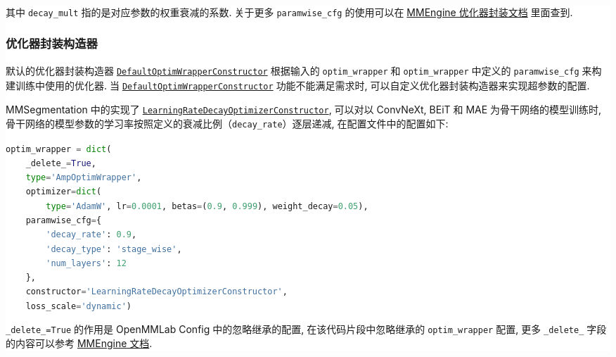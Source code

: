 其中 `decay_mult` 指的是对应参数的权重衰减的系数.
关于更多 `paramwise_cfg` 的使用可以在 [MMEngine 优化器封装文档](https://github.com/open-mmlab/mmengine/blob/main/docs/zh_cn/tutorials/optim_wrapper.md) 里面查到.

### 优化器封装构造器

默认的优化器封装构造器 [`DefaultOptimWrapperConstructor`](https://github.com/open-mmlab/mmengine/blob/main/mmengine/optim/optimizer/default_constructor.py#L19) 根据输入的 `optim_wrapper` 和 `optim_wrapper` 中定义的 `paramwise_cfg` 来构建训练中使用的优化器. 当 [`DefaultOptimWrapperConstructor`](https://github.com/open-mmlab/mmengine/blob/main/mmengine/optim/optimizer/default_constructor.py#L19) 功能不能满足需求时, 可以自定义优化器封装构造器来实现超参数的配置.

MMSegmentation 中的实现了 [`LearningRateDecayOptimizerConstructor`](https://github.com/open-mmlab/mmsegmentation/blob/main/mmseg/engine/optimizers/layer_decay_optimizer_constructor.py#L104), 可以对以 ConvNeXt, BEiT 和 MAE 为骨干网络的模型训练时, 骨干网络的模型参数的学习率按照定义的衰减比例（`decay_rate`）逐层递减, 在配置文件中的配置如下:

```python
optim_wrapper = dict(
    _delete_=True,
    type='AmpOptimWrapper',
    optimizer=dict(
        type='AdamW', lr=0.0001, betas=(0.9, 0.999), weight_decay=0.05),
    paramwise_cfg={
        'decay_rate': 0.9,
        'decay_type': 'stage_wise',
        'num_layers': 12
    },
    constructor='LearningRateDecayOptimizerConstructor',
    loss_scale='dynamic')
```

`_delete_=True` 的作用是 OpenMMLab Config 中的忽略继承的配置, 在该代码片段中忽略继承的 `optim_wrapper` 配置, 更多 `_delete_` 字段的内容可以参考 [MMEngine 文档](https://github.com/open-mmlab/mmengine/blob/main/docs/zh_cn/advanced_tutorials/config.md#%E5%88%A0%E9%99%A4%E5%AD%97%E5%85%B8%E4%B8%AD%E7%9A%84-key).
